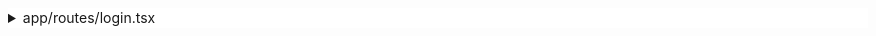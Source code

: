 <details>

<summary>app/routes/login.tsx</summary>

```tsx filename=app/routes/login.tsx
import type { ActionFunction, LinksFunction } from "remix";
import {
  useActionData,
  Link,
  useSearchParams
} from "remix";
import { db } from "~/utils/db.server";
import stylesUrl from "../styles/login.css";

export const links: LinksFunction = () => {
  return [{ rel: "stylesheet", href: stylesUrl }];
};

function validateUsername(username: unknown) {
  if (typeof username !== "string" || username.length < 3) {
    return `Usernames must be at least 3 characters long`;
  }
}

function validatePassword(password: unknown) {
  if (typeof password !== "string" || password.length < 6) {
    return `Passwords must be at least 6 characters long`;
  }
}

type ActionData = {
  formError?: string;
  fieldErrors?: {
    username: string | undefined;
    password: string | undefined;
  };
  fields?: {
    loginType: string;
    username: string;
    password: string;
  };
};

export const action: ActionFunction = async ({
  request
}): Promise<Response | ActionData> => {
  const form = await request.formData();
  const loginType = form.get("loginType");
  const username = form.get("username");
  const password = form.get("password");
  const redirectTo = form.get("redirectTo");
  if (
    typeof loginType !== "string" ||
    typeof username !== "string" ||
    typeof password !== "string" ||
    typeof redirectTo !== "string"
  ) {
    return { formError: `Form not submitted correctly.` };
  }

  const fields = { loginType, username, password };
  const fieldErrors = {
    username: validateUsername(username),
    password: validatePassword(password)
  };
```